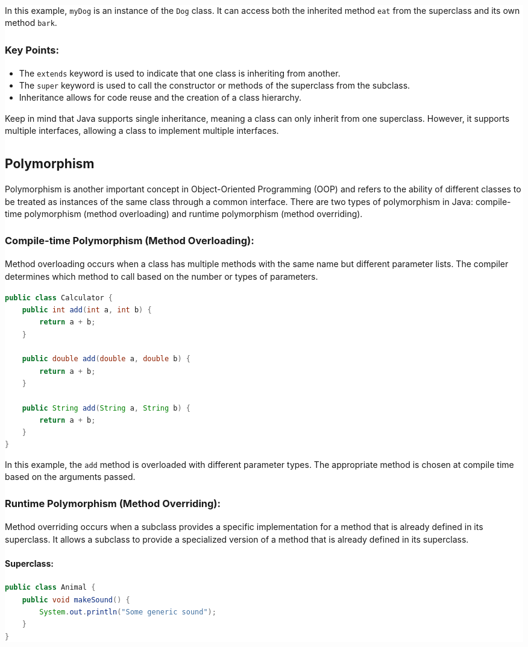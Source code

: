 In this example, `myDog` is an instance of the `Dog` class. It can access both the inherited method `eat` from the superclass and its own method `bark`.

### Key Points:

- The `extends` keyword is used to indicate that one class is inheriting from another.
- The `super` keyword is used to call the constructor or methods of the superclass from the subclass.
- Inheritance allows for code reuse and the creation of a class hierarchy.

Keep in mind that Java supports single inheritance, meaning a class can only inherit from one superclass. However, it supports multiple interfaces, allowing a class to implement multiple interfaces.

## Polymorphism

Polymorphism is another important concept in Object-Oriented Programming (OOP) and refers to the ability of different classes to be treated as instances of the same class through a common interface. There are two types of polymorphism in Java: compile-time polymorphism (method overloading) and runtime polymorphism (method overriding).

### Compile-time Polymorphism (Method Overloading):

Method overloading occurs when a class has multiple methods with the same name but different parameter lists. The compiler determines which method to call based on the number or types of parameters.

```java
public class Calculator {
    public int add(int a, int b) {
        return a + b;
    }

    public double add(double a, double b) {
        return a + b;
    }

    public String add(String a, String b) {
        return a + b;
    }
}
```

In this example, the `add` method is overloaded with different parameter types. The appropriate method is chosen at compile time based on the arguments passed.

### Runtime Polymorphism (Method Overriding):

Method overriding occurs when a subclass provides a specific implementation for a method that is already defined in its superclass. It allows a subclass to provide a specialized version of a method that is already defined in its superclass.

#### Superclass:

```java
public class Animal {
    public void makeSound() {
        System.out.println("Some generic sound");
    }
}
```
